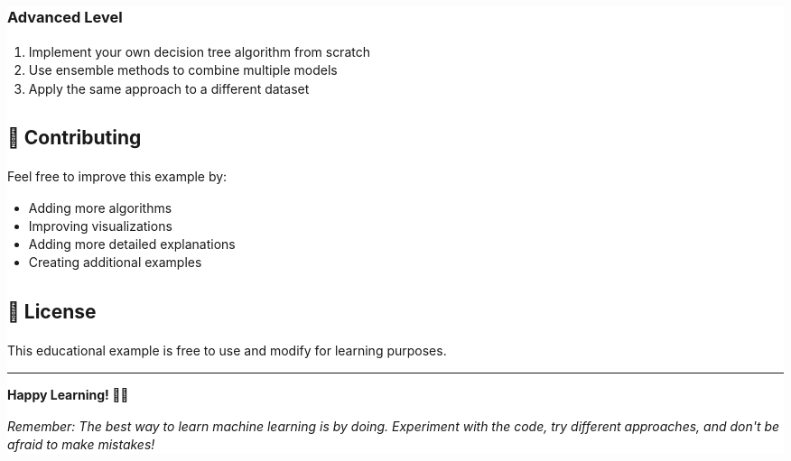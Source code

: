### Advanced Level
1. Implement your own decision tree algorithm from scratch
2. Use ensemble methods to combine multiple models
3. Apply the same approach to a different dataset

## 🤝 Contributing

Feel free to improve this example by:
- Adding more algorithms
- Improving visualizations
- Adding more detailed explanations
- Creating additional examples

## 📄 License

This educational example is free to use and modify for learning purposes.

---

**Happy Learning! 🌺🤖**

*Remember: The best way to learn machine learning is by doing. Experiment with the code, try different approaches, and don't be afraid to make mistakes!*
